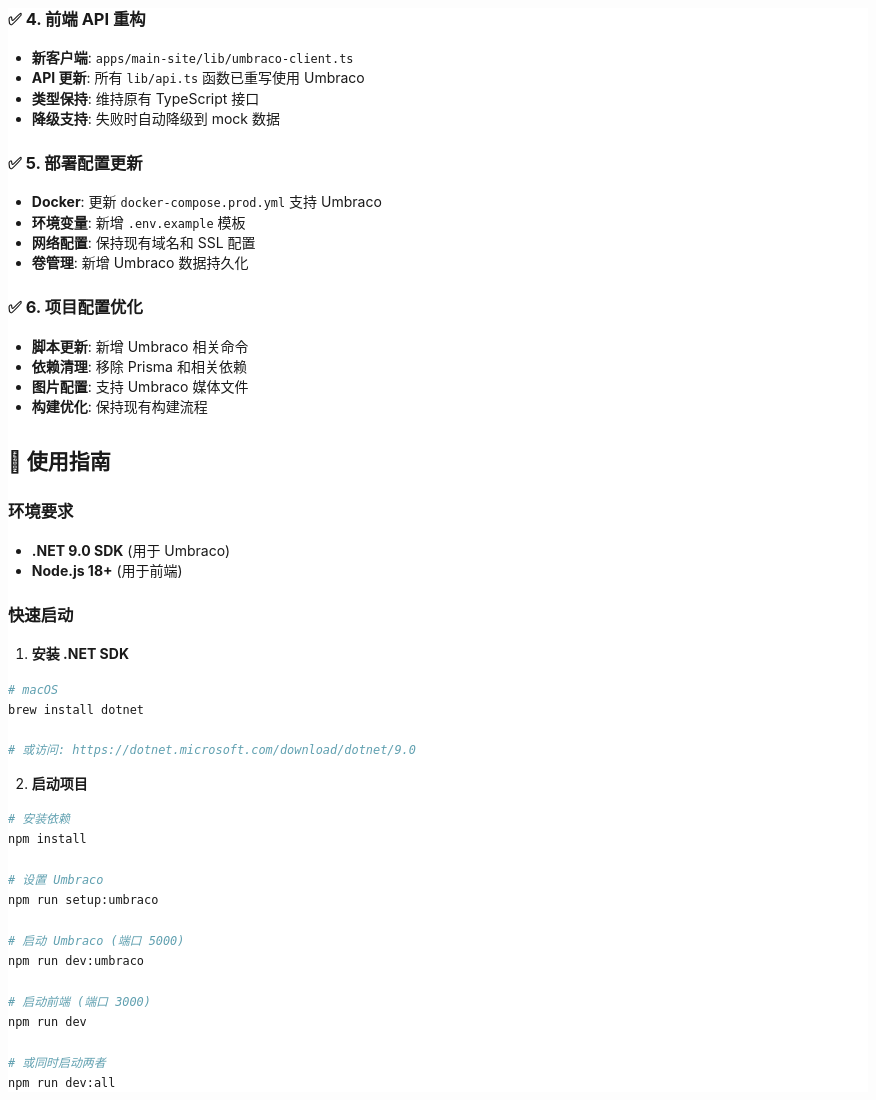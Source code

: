 ### ✅ 4. 前端 API 重构
- **新客户端**: `apps/main-site/lib/umbraco-client.ts`
- **API 更新**: 所有 `lib/api.ts` 函数已重写使用 Umbraco
- **类型保持**: 维持原有 TypeScript 接口
- **降级支持**: 失败时自动降级到 mock 数据

### ✅ 5. 部署配置更新
- **Docker**: 更新 `docker-compose.prod.yml` 支持 Umbraco
- **环境变量**: 新增 `.env.example` 模板
- **网络配置**: 保持现有域名和 SSL 配置
- **卷管理**: 新增 Umbraco 数据持久化

### ✅ 6. 项目配置优化
- **脚本更新**: 新增 Umbraco 相关命令
- **依赖清理**: 移除 Prisma 和相关依赖
- **图片配置**: 支持 Umbraco 媒体文件
- **构建优化**: 保持现有构建流程

## 🚀 使用指南

### 环境要求
- **.NET 9.0 SDK** (用于 Umbraco)
- **Node.js 18+** (用于前端)

### 快速启动

1. **安装 .NET SDK**
```bash
# macOS
brew install dotnet

# 或访问: https://dotnet.microsoft.com/download/dotnet/9.0
```

2. **启动项目**
```bash
# 安装依赖
npm install

# 设置 Umbraco
npm run setup:umbraco

# 启动 Umbraco (端口 5000)
npm run dev:umbraco

# 启动前端 (端口 3000)
npm run dev

# 或同时启动两者
npm run dev:all
```
